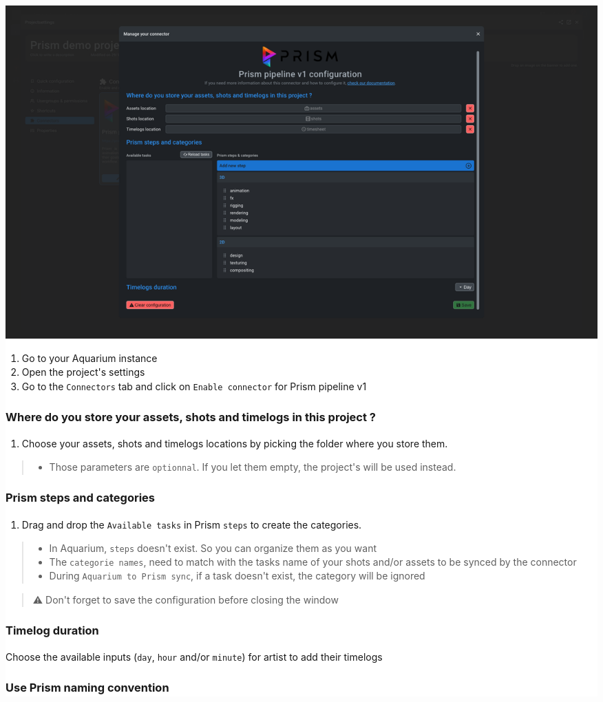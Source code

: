 ![prism_aquarium_configuration](../_medias/prism_aquarium_configuration.png)


1. Go to your Aquarium instance
1. Open the project's settings
1. Go to the `Connectors` tab and click on `Enable connector` for Prism pipeline v1

### Where do you store your assets, shots and timelogs in this project ?
1. Choose your assets, shots and timelogs locations by picking the folder where you store them.

> - Those parameters are `optionnal`. If you let them empty, the project's will be used instead.

### Prism steps and categories
1. Drag and drop the `Available tasks` in Prism `steps` to create the categories.

> - In Aquarium, `steps` doesn't exist. So you can organize them as you want
> - The `categorie names`, need to match with the tasks name of your shots and/or assets to be synced by the connector
> - During `Aquarium to Prism sync`, if a task doesn't exist, the category will be ignored

> :warning: Don't forget to save the configuration before closing the window

### Timelog duration

Choose the available inputs (`day`, `hour` and/or `minute`) for artist to add their timelogs

### Use Prism naming convention
